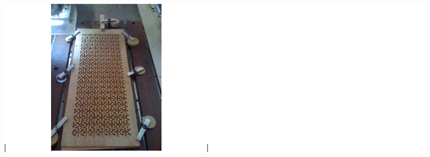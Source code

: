 | <img src="/projects/swarfomat_moroccanscreen.jpg" width="400" height="300" alt="swarfomat_moroccanscreen.jpg" /> |

